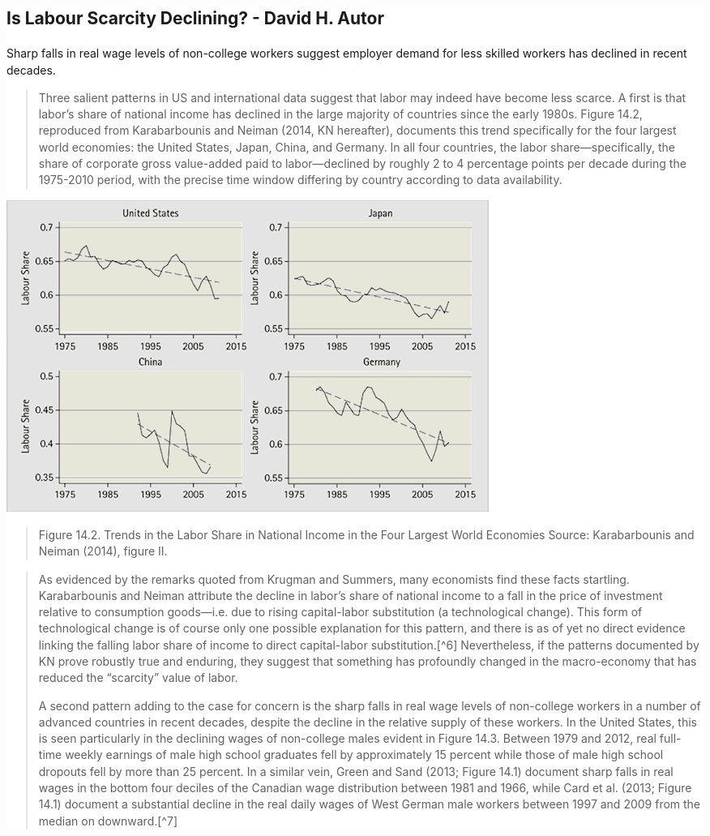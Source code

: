 
## Is Labour Scarcity Declining? - David H. Autor

Sharp falls in real wage levels of non-college workers suggest employer demand for less skilled workers has declined in recent decades.

>Three salient patterns in US and international data suggest that labor may indeed have become less scarce. A first is that labor’s share of national income has declined in the large majority of countries since the early 1980s. Figure 14.2, reproduced from Karabarbounis and Neiman (2014, KN hereafter), documents this trend specifically for the four largest world economies: the United States, Japan, China, and Germany. In all four countries, the labor share—specifically, the share of corporate gross value-added paid to labor—declined by roughly 2 to 4 percentage points per decade during the 1975-2010 period, with the precise time window differing by country according to data availability. 

<img src="../images/performance-and-progress/autor-graph.png" />

> Figure 14.2. Trends in the Labor Share in National Income in the Four Largest World Economies Source: Karabarbounis and Neiman (2014), figure II.

>
>As evidenced by the remarks quoted from Krugman and Summers, many economists find these facts startling. Karabarbounis and Neiman attribute the decline in labor’s share of national income to a fall in the price of investment relative to consumption goods—i.e. due to rising capital-labor substitution (a technological change). This form of technological change is of course only one possible explanation for this pattern, and there is as of yet no direct evidence linking the falling labor share of income to direct capital-labor substitution.[^6] Nevertheless, if the patterns documented by KN prove robustly true and enduring, they suggest that something has profoundly changed in the macro-economy that has reduced the “scarcity” value of labor. 
>
>A second pattern adding to the case for concern is the sharp falls in real wage levels of non-college workers in a number of advanced countries in recent decades, despite the decline in the relative supply of these workers. In the United States, this is seen particularly in the declining wages of non-college males evident in Figure 14.3. Between 1979 and 2012, real full-time weekly earnings of male high school graduates fell by approximately 15 percent while those of male high school dropouts fell by more than 25 percent. In a similar vein, Green and Sand (2013; Figure 14.1) document sharp falls in real wages in the bottom four deciles of the Canadian wage distribution between 1981 and 1966, while Card et al. (2013; Figure 14.1) document a substantial decline in the real daily wages of West German male workers between 1997 and 2009 from the median on downward.[^7] 
>

[^1]: <www.whitehouse.gov/blog/2011/12/06/archives-president-teddy-roosevelts-new-nationalismspeech>. 
[^5]: <www.payscale.com/data-packages/employee-loyalty>